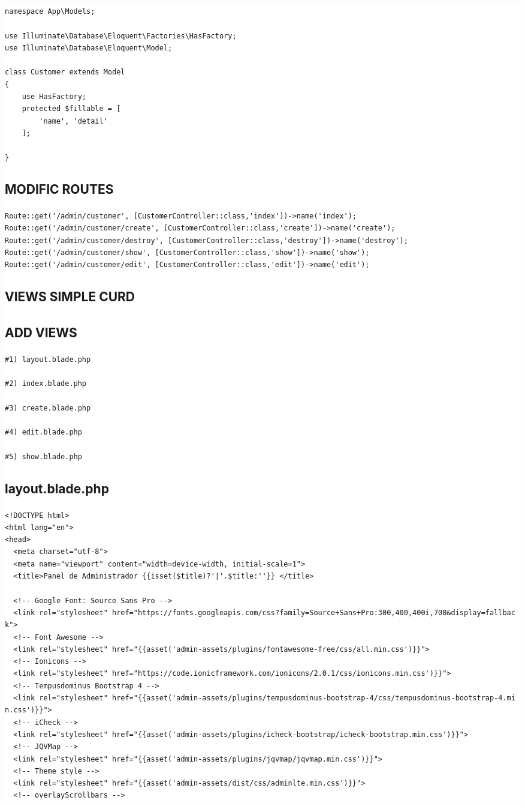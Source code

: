     namespace App\Models;

    use Illuminate\Database\Eloquent\Factories\HasFactory;
    use Illuminate\Database\Eloquent\Model;

    class Customer extends Model
    {
        use HasFactory;
        protected $fillable = [
            'name', 'detail'
        ];

    }

## MODIFIC ROUTES

    Route::get('/admin/customer', [CustomerController::class,'index'])->name('index');
    Route::get('/admin/customer/create', [CustomerController::class,'create'])->name('create');
    Route::get('/admin/customer/destroy', [CustomerController::class,'destroy'])->name('destroy');
    Route::get('/admin/customer/show', [CustomerController::class,'show'])->name('show');
    Route::get('/admin/customer/edit', [CustomerController::class,'edit'])->name('edit');
    
## VIEWS SIMPLE CURD

## ADD VIEWS
    #1) layout.blade.php

    #2) index.blade.php

    #3) create.blade.php

    #4) edit.blade.php

    #5) show.blade.php
     


## layout.blade.php

    <!DOCTYPE html>
    <html lang="en">
    <head>
      <meta charset="utf-8">
      <meta name="viewport" content="width=device-width, initial-scale=1">
      <title>Panel de Administrador {{isset($title)?'|'.$title:''}} </title>

      <!-- Google Font: Source Sans Pro -->
      <link rel="stylesheet" href="https://fonts.googleapis.com/css?family=Source+Sans+Pro:300,400,400i,700&display=fallback">
      <!-- Font Awesome -->
      <link rel="stylesheet" href="{{asset('admin-assets/plugins/fontawesome-free/css/all.min.css')}}">
      <!-- Ionicons -->
      <link rel="stylesheet" href="https://code.ionicframework.com/ionicons/2.0.1/css/ionicons.min.css')}}">
      <!-- Tempusdominus Bootstrap 4 -->
      <link rel="stylesheet" href="{{asset('admin-assets/plugins/tempusdominus-bootstrap-4/css/tempusdominus-bootstrap-4.min.css')}}">
      <!-- iCheck -->
      <link rel="stylesheet" href="{{asset('admin-assets/plugins/icheck-bootstrap/icheck-bootstrap.min.css')}}">
      <!-- JQVMap -->
      <link rel="stylesheet" href="{{asset('admin-assets/plugins/jqvmap/jqvmap.min.css')}}">
      <!-- Theme style -->
      <link rel="stylesheet" href="{{asset('admin-assets/dist/css/adminlte.min.css')}}">
      <!-- overlayScrollbars -->